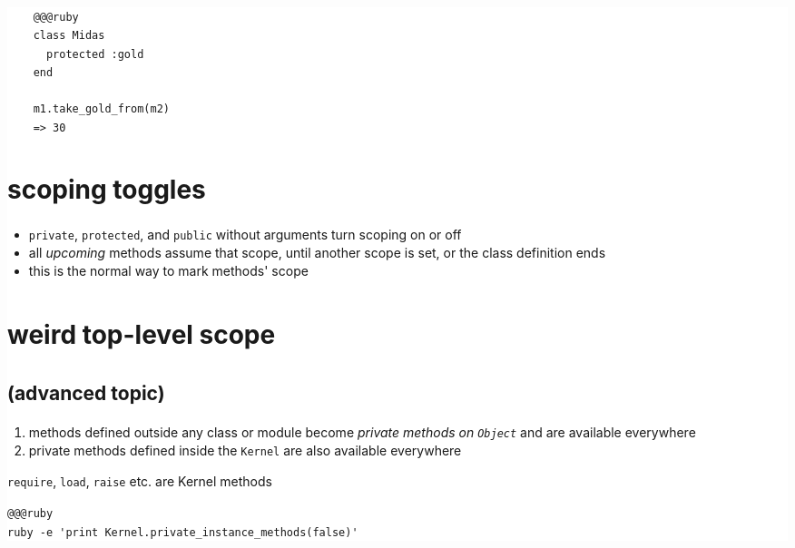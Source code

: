         @@@ruby
        class Midas
          protected :gold
        end
    
        m1.take_gold_from(m2)
        => 30

# scoping toggles

* `private`, `protected`, and `public` without arguments turn scoping on or off
* all *upcoming* methods assume that scope, until another scope is set, or the class definition ends
* this is the normal way to mark methods' scope

# weird top-level scope

## (advanced topic)

1. methods defined outside any class or module become *private methods on `Object`* and are available everywhere
2. private methods defined inside the `Kernel` are also available everywhere

`require`, `load`, `raise` etc. are Kernel methods

    @@@ruby
    ruby -e 'print Kernel.private_instance_methods(false)'

